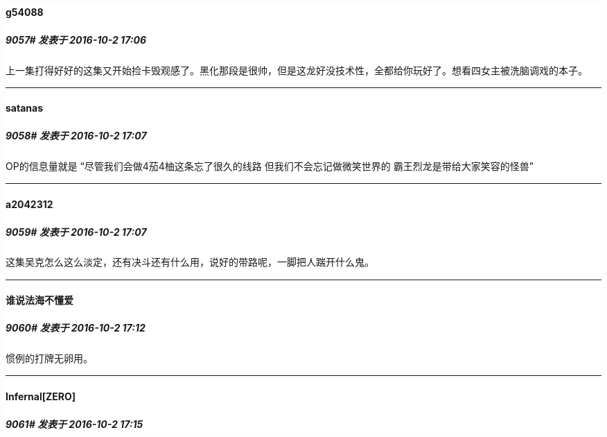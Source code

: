 ####  g54088  
##### 9057#       发表于 2016-10-2 17:06




上一集打得好好的这集又开始捡卡毁观感了。黑化那段是很帅，但是这龙好没技术性，全都给你玩好了。想看四女主被洗脑调戏的本子。







*****

####  satanas  
##### 9058#       发表于 2016-10-2 17:07




OP的信息量就是 “尽管我们会做4茄4柚这条忘了很久的线路 但我们不会忘记做微笑世界的 霸王烈龙是带给大家笑容的怪兽”







*****

####  a2042312  
##### 9059#       发表于 2016-10-2 17:07




这集吴克怎么这么淡定，还有决斗还有什么用，说好的带路呢，一脚把人踹开什么鬼。







*****

####  谁说法海不懂爱  
##### 9060#       发表于 2016-10-2 17:12




惯例的打牌无卵用。







*****

####  Infernal[ZERO]  
##### 9061#       发表于 2016-10-2 17:15



